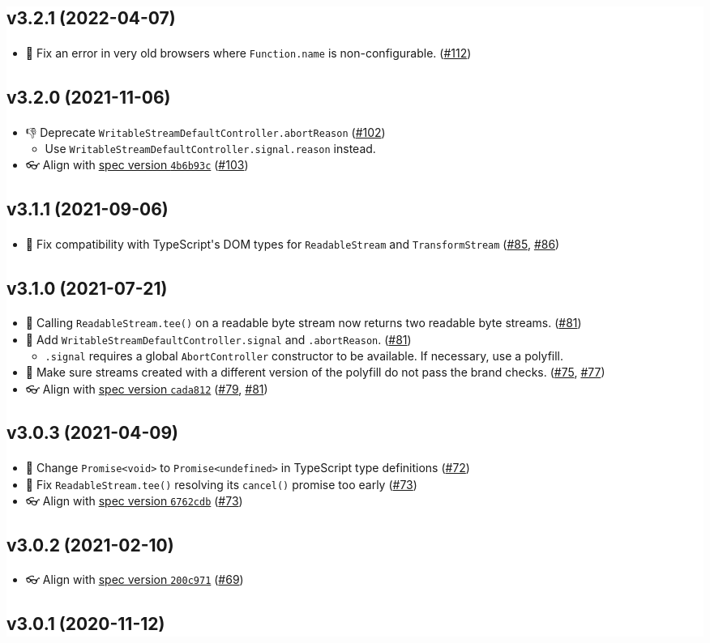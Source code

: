 ## v3.2.1 (2022-04-07)

* 🐛 Fix an error in very old browsers where `Function.name` is non-configurable. ([#112](https://github.com/MattiasBuelens/web-streams-polyfill/pull/112))

## v3.2.0 (2021-11-06)

* 👎 Deprecate `WritableStreamDefaultController.abortReason` ([#102](https://github.com/MattiasBuelens/web-streams-polyfill/pull/102))
  * Use `WritableStreamDefaultController.signal.reason` instead.
* 👓 Align with [spec version `4b6b93c`](https://github.com/whatwg/streams/tree/4b6b93c69e531e2fe45a6ed4cb1484a7ba4eb8bb/) ([#103](https://github.com/MattiasBuelens/web-streams-polyfill/pull/103))

## v3.1.1 (2021-09-06)

* 🐛 Fix compatibility with TypeScript's DOM types for `ReadableStream` and `TransformStream` ([#85](https://github.com/MattiasBuelens/web-streams-polyfill/issues/85), [#86](https://github.com/MattiasBuelens/web-streams-polyfill/pull/86))

## v3.1.0 (2021-07-21)

* 🚀 Calling `ReadableStream.tee()` on a readable byte stream now returns two readable byte streams. ([#81](https://github.com/MattiasBuelens/web-streams-polyfill/pull/81))
* 🚀 Add `WritableStreamDefaultController.signal` and `.abortReason`. ([#81](https://github.com/MattiasBuelens/web-streams-polyfill/pull/81))
  * `.signal` requires a global `AbortController` constructor to be available. If necessary, use a polyfill.
* 🐛 Make sure streams created with a different version of the polyfill do not pass the brand checks. ([#75](https://github.com/MattiasBuelens/web-streams-polyfill/issues/75), [#77](https://github.com/MattiasBuelens/web-streams-polyfill/pull/77))
* 👓 Align with [spec version `cada812`](https://github.com/whatwg/streams/tree/cada8129edcc4803b2878a7a3f5e1d8325dc0c23/) ([#79](https://github.com/MattiasBuelens/web-streams-polyfill/pull/79), [#81](https://github.com/MattiasBuelens/web-streams-polyfill/pull/81))

## v3.0.3 (2021-04-09)

* 💅 Change `Promise<void>` to `Promise<undefined>` in TypeScript type definitions ([#72](https://github.com/MattiasBuelens/web-streams-polyfill/pull/72))
* 🐛 Fix `ReadableStream.tee()` resolving its `cancel()` promise too early ([#73](https://github.com/MattiasBuelens/web-streams-polyfill/pull/73))
* 👓 Align with [spec version `6762cdb`](https://github.com/whatwg/streams/tree/6762cdb4c6421cfa0da1d834d5a14fdd7326aaa5/) ([#73](https://github.com/MattiasBuelens/web-streams-polyfill/pull/73))

## v3.0.2 (2021-02-10)

* 👓 Align with [spec version `200c971`](https://github.com/whatwg/streams/tree/200c971563b1a695fce3eebe6dab45c348ff0ac0/) ([#69](https://github.com/MattiasBuelens/web-streams-polyfill/pull/69))

## v3.0.1 (2020-11-12)
